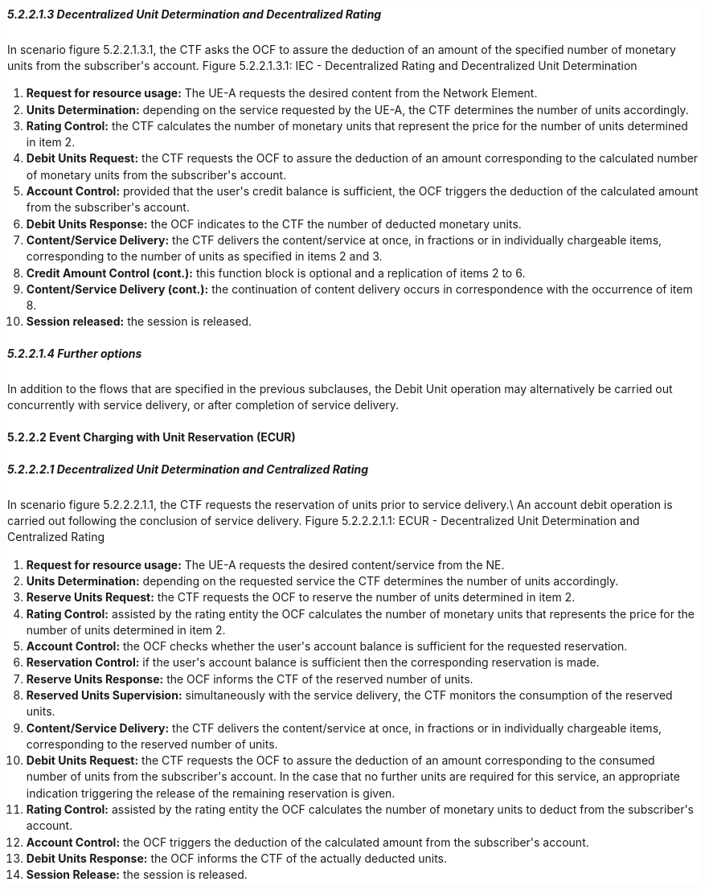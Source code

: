 ##### 5.2.2.1.3 Decentralized Unit Determination and Decentralized Rating
In scenario figure 5.2.2.1.3.1, the CTF asks the OCF to assure the deduction
of an amount of the specified number of monetary units from the subscriber\'s
account.
Figure 5.2.2.1.3.1: IEC - Decentralized Rating and Decentralized Unit
Determination
  1. **Request for resource usage:** The UE-A requests the desired content from the Network Element.
  2. **Units Determination:** depending on the service requested by the UE-A, the CTF determines the number of units accordingly.
  3. **Rating Control:** the CTF calculates the number of monetary units that represent the price for the number of units determined in item 2.
  4. **Debit Units Request:** the CTF requests the OCF to assure the deduction of an amount corresponding to the calculated number of monetary units from the subscriber\'s account.
  5. **Account Control:** provided that the user\'s credit balance is sufficient, the OCF triggers the deduction of the calculated amount from the subscriber\'s account.
  6. **Debit Units Response:** the OCF indicates to the CTF the number of deducted monetary units.
  7. **Content/Service Delivery:** the CTF delivers the content/service at once, in fractions or in individually chargeable items, corresponding to the number of units as specified in items 2 and 3.
  8. **Credit Amount Control (cont.):** this function block is optional and a replication of items 2 to 6.
  9. **Content/Service Delivery (cont.):** the continuation of content delivery occurs in correspondence with the occurrence of item 8.
  10. **Session released:** the session is released.
##### 5.2.2.1.4 Further options
In addition to the flows that are specified in the previous subclauses, the
Debit Unit operation may alternatively be carried out concurrently with
service delivery, or after completion of service delivery.
#### 5.2.2.2 Event Charging with Unit Reservation (ECUR)
##### 5.2.2.2.1 Decentralized Unit Determination and Centralized Rating
In scenario figure 5.2.2.2.1.1, the CTF requests the reservation of units
prior to service delivery.\ An account debit operation is carried out
following the conclusion of service delivery.
Figure 5.2.2.2.1.1: ECUR - Decentralized Unit Determination and Centralized
Rating
  1. **Request for resource usage:** The UE-A requests the desired content/service from the NE.
  2. **Units Determination:** depending on the requested service the CTF determines the number of units accordingly.
  3. **Reserve Units Request:** the CTF requests the OCF to reserve the number of units determined in item 2.
  4. **Rating Control:** assisted by the rating entity the OCF calculates the number of monetary units that represents the price for the number of units determined in item 2.
  5. **Account Control:** the OCF checks whether the user\'s account balance is sufficient for the requested reservation.
  6. **Reservation Control:** if the user\'s account balance is sufficient then the corresponding reservation is made.
  7. **Reserve Units Response:** the OCF informs the CTF of the reserved number of units.
  8. **Reserved Units Supervision:** simultaneously with the service delivery, the CTF monitors the consumption of the reserved units.
  9. **Content/Service Delivery:** the CTF delivers the content/service at once, in fractions or in individually chargeable items, corresponding to the reserved number of units.
  10. **Debit Units Request:** the CTF requests the OCF to assure the deduction of an amount corresponding to the consumed number of units from the subscriber\'s account. In the case that no further units are required for this service, an appropriate indication triggering the release of the remaining reservation is given.
  11. **Rating Control:** assisted by the rating entity the OCF calculates the number of monetary units to deduct from the subscriber\'s account.
  12. **Account Control:** the OCF triggers the deduction of the calculated amount from the subscriber\'s account.
  13. **Debit Units Response:** the OCF informs the CTF of the actually deducted units.
  14. **Session Release:** the session is released.